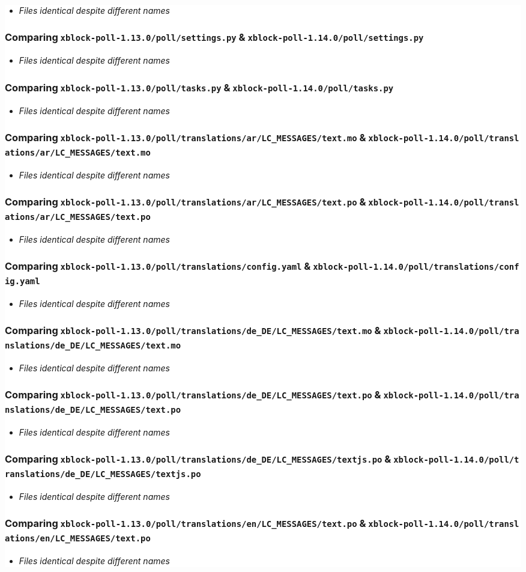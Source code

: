  * *Files identical despite different names*

### Comparing `xblock-poll-1.13.0/poll/settings.py` & `xblock-poll-1.14.0/poll/settings.py`

 * *Files identical despite different names*

### Comparing `xblock-poll-1.13.0/poll/tasks.py` & `xblock-poll-1.14.0/poll/tasks.py`

 * *Files identical despite different names*

### Comparing `xblock-poll-1.13.0/poll/translations/ar/LC_MESSAGES/text.mo` & `xblock-poll-1.14.0/poll/translations/ar/LC_MESSAGES/text.mo`

 * *Files identical despite different names*

### Comparing `xblock-poll-1.13.0/poll/translations/ar/LC_MESSAGES/text.po` & `xblock-poll-1.14.0/poll/translations/ar/LC_MESSAGES/text.po`

 * *Files identical despite different names*

### Comparing `xblock-poll-1.13.0/poll/translations/config.yaml` & `xblock-poll-1.14.0/poll/translations/config.yaml`

 * *Files identical despite different names*

### Comparing `xblock-poll-1.13.0/poll/translations/de_DE/LC_MESSAGES/text.mo` & `xblock-poll-1.14.0/poll/translations/de_DE/LC_MESSAGES/text.mo`

 * *Files identical despite different names*

### Comparing `xblock-poll-1.13.0/poll/translations/de_DE/LC_MESSAGES/text.po` & `xblock-poll-1.14.0/poll/translations/de_DE/LC_MESSAGES/text.po`

 * *Files identical despite different names*

### Comparing `xblock-poll-1.13.0/poll/translations/de_DE/LC_MESSAGES/textjs.po` & `xblock-poll-1.14.0/poll/translations/de_DE/LC_MESSAGES/textjs.po`

 * *Files identical despite different names*

### Comparing `xblock-poll-1.13.0/poll/translations/en/LC_MESSAGES/text.po` & `xblock-poll-1.14.0/poll/translations/en/LC_MESSAGES/text.po`

 * *Files identical despite different names*
